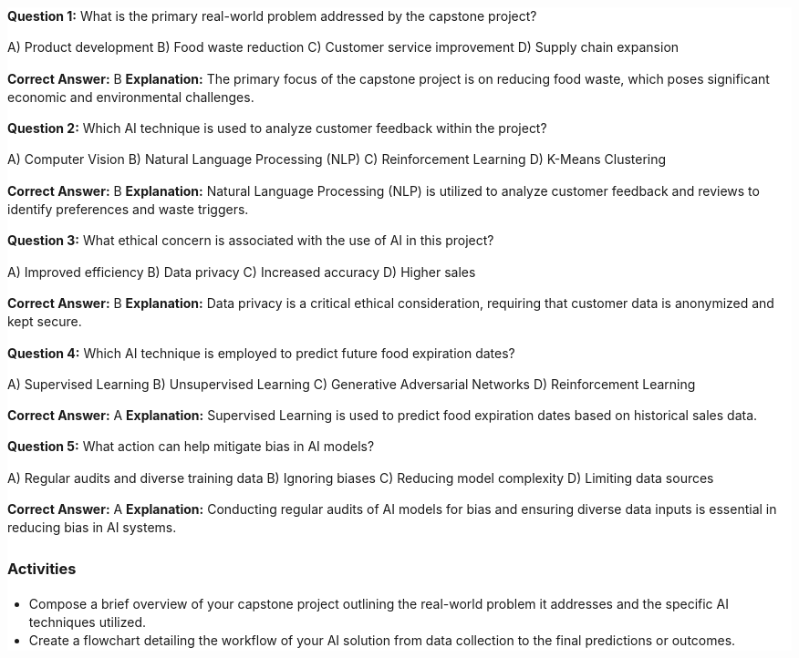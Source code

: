 **Question 1:** What is the primary real-world problem addressed by the capstone project?

  A) Product development
  B) Food waste reduction
  C) Customer service improvement
  D) Supply chain expansion

**Correct Answer:** B
**Explanation:** The primary focus of the capstone project is on reducing food waste, which poses significant economic and environmental challenges.

**Question 2:** Which AI technique is used to analyze customer feedback within the project?

  A) Computer Vision
  B) Natural Language Processing (NLP)
  C) Reinforcement Learning
  D) K-Means Clustering

**Correct Answer:** B
**Explanation:** Natural Language Processing (NLP) is utilized to analyze customer feedback and reviews to identify preferences and waste triggers.

**Question 3:** What ethical concern is associated with the use of AI in this project?

  A) Improved efficiency
  B) Data privacy
  C) Increased accuracy
  D) Higher sales

**Correct Answer:** B
**Explanation:** Data privacy is a critical ethical consideration, requiring that customer data is anonymized and kept secure.

**Question 4:** Which AI technique is employed to predict future food expiration dates?

  A) Supervised Learning
  B) Unsupervised Learning
  C) Generative Adversarial Networks
  D) Reinforcement Learning

**Correct Answer:** A
**Explanation:** Supervised Learning is used to predict food expiration dates based on historical sales data.

**Question 5:** What action can help mitigate bias in AI models?

  A) Regular audits and diverse training data
  B) Ignoring biases
  C) Reducing model complexity
  D) Limiting data sources

**Correct Answer:** A
**Explanation:** Conducting regular audits of AI models for bias and ensuring diverse data inputs is essential in reducing bias in AI systems.

### Activities
- Compose a brief overview of your capstone project outlining the real-world problem it addresses and the specific AI techniques utilized.
- Create a flowchart detailing the workflow of your AI solution from data collection to the final predictions or outcomes.
